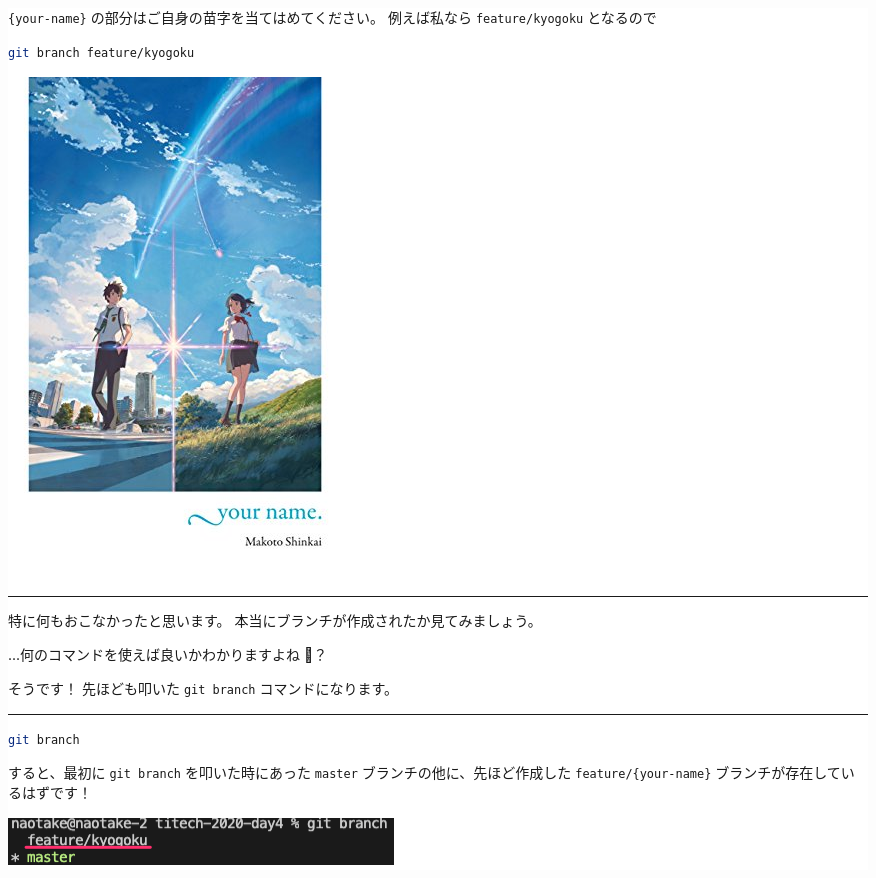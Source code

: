 `{your-name}` の部分はご自身の苗字を当てはめてください。
例えば私なら `feature/kyogoku` となるので

```bash
git branch feature/kyogoku
```

![bg w:400px right:45%](images/your-name.jpg)

----

特に何もおこなかったと思います。
本当にブランチが作成されたか見てみましょう。

...何のコマンドを使えば良いかわかりますよね :kiss:？

そうです！
先ほども叩いた `git branch` コマンドになります。

----

```bash
git branch
```

すると、最初に `git branch` を叩いた時にあった `master` ブランチの他に、先ほど作成した `feature/{your-name}` ブランチが存在しているはずです！

![w:900px](images/git_branch_after.png)
